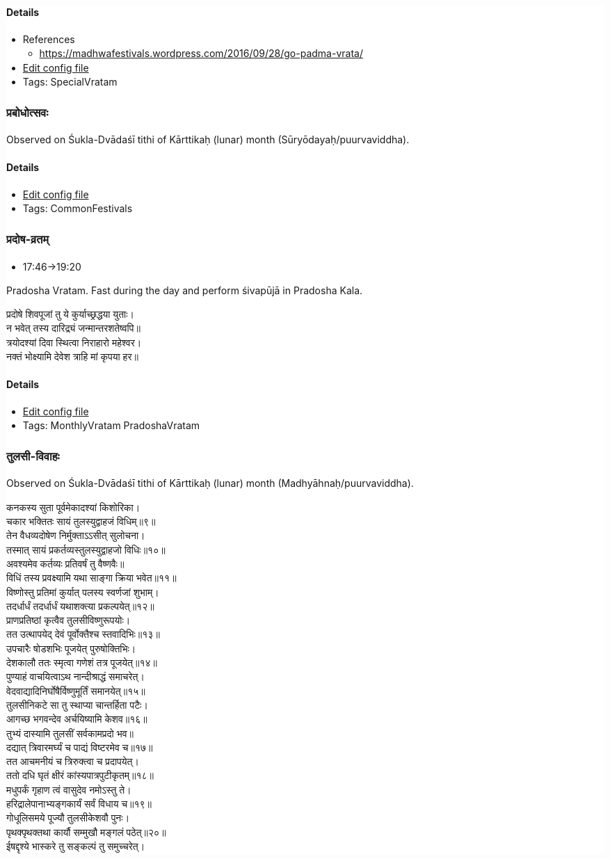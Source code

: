 #### Details
- References
  - https://madhwafestivals.wordpress.com/2016/09/28/go-padma-vrata/
- [Edit config file](https://github.com/jyotisham/adyatithi/blob/master/general/lunar_month/tithi/08/12/gOpadma-vrata-samApanam.toml)
- Tags: SpecialVratam


### प्रबोधोत्सवः

Observed on Śukla-Dvādaśī tithi of Kārttikaḥ (lunar) month (Sūryōdayaḥ/puurvaviddha). 



#### Details
- [Edit config file](https://github.com/jyotisham/adyatithi/blob/master/general/lunar_month/tithi/08/12/prabOdhOtsavaH.toml)
- Tags: CommonFestivals


### प्रदोष-व्रतम्
- 17:46→19:20



Pradosha Vratam. Fast during the day and perform śivapūjā in Pradosha Kala.

प्रदोषे  शिवपूजां  तु  ये  कुर्याच्छ्रद्धया  युताः।  
न  भवेत्  तस्य  दारिद्र्यं  जन्मान्तरशतेष्वपि॥  
त्रयोदश्यां दिवा स्थित्वा निराहारो महेश्वर।  
नक्तं भोक्ष्यामि देवेश त्राहि मां कृपया हर॥



#### Details
- [Edit config file](https://github.com/jyotisham/adyatithi/blob/master/time_focus/monthly/pradoSha/description_only/pradOSa-vratam.toml)
- Tags: MonthlyVratam PradoshaVratam


### तुलसी-विवाहः

Observed on Śukla-Dvādaśī tithi of Kārttikaḥ (lunar) month (Madhyāhnaḥ/puurvaviddha). 

कनकस्य सुता पूर्वमेकादश्यां किशोरिका।  
चकार भक्तितः सायं तुलस्युद्वाहजं विधिम्॥९॥  
तेन वैधव्यदोषेण निर्मुक्ताऽऽसीत् सुलोचना।  
तस्मात् सायं प्रकर्तव्यस्तुलस्युद्वाहजो विधिः॥१०॥  
अवश्यमेव कर्तव्यः प्रतिवर्षं तु वैष्णवैः॥  
विधिं तस्य प्रवक्ष्यामि यथा साङ्गा क्रिया भवेत॥११॥  
विष्णोस्तु प्रतिमां कुर्यात् पलस्य स्वर्णजां शुभाम्।  
तदर्धार्धं तदर्धार्धं यथाशक्त्या प्रकल्पयेत्॥१२॥  
प्राणप्रतिष्ठां कृत्वैव तुलसीविष्णुरूपयोः।  
तत उत्थापयेद् देवं पूर्वोक्तैश्च स्तवादिभिः॥१३॥  
उपचारैः षोडशभिः पूजयेत् पुरुषोक्तिभिः।  
देशकालौ ततः स्मृत्वा गणेशं तत्र पूजयेत्॥१४॥  
पुण्याहं वाचयित्वाऽथ नान्दीश्राद्धं समाचरेत्।  
वेदवाद्यादिनिर्घोषैर्विष्णुमूर्तिं समानयेत्॥१५॥  
तुलसीनिकटे सा तु स्थाप्या चान्तर्हिता पटैः।  
आगच्छ भगवन्देव अर्चयिष्यामि केशव॥१६॥  
तुभ्यं दास्यामि तुलसीं सर्वकामप्रदो भव॥  
दद्यात् त्रिवारमर्घ्यं च पाद्यं विष्टरमेव च॥१७॥  
तत आचमनीयं च त्रिरुक्त्वा च प्रदापयेत्।  
ततो दधि घृतं क्षीरं कांस्यपात्रपुटीकृतम्॥१८॥  
मधुपर्कं गृहाण त्वं वासुदेव नमोऽस्तु ते।  
हरिद्रालेपानाभ्यङ्गकार्यं सर्वं विधाय च॥१९॥  
गोधूलिसमये पूज्यौ तुलसीकेशवौ पुनः।  
पृथक्पृथक्तथा कार्यौ सम्मुखौ मङ्गलं पठेत्॥२०॥  
ईषद्दृश्ये भास्करे तु सङ्कल्पं तु समुच्चरेत्।  